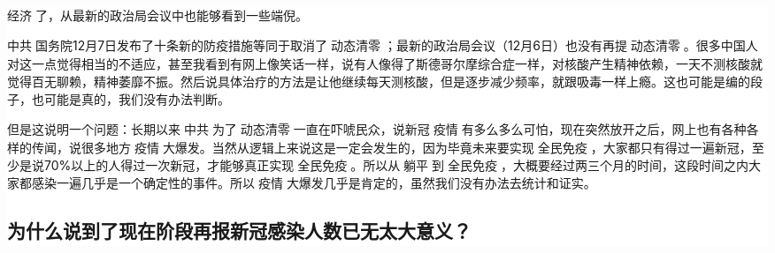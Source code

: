    经济
  </ok>
  了，从最新的政治局会议中也能够看到一些端倪。
 </p>
 <p>
  <ok href="/term/1059">
   中共
  </ok>
  国务院12月7日发布了十条新的防疫措施等同于取消了
  <ok href="/term/432790">
   动态清零
  </ok>
  ；最新的政治局会议（12月6日）也没有再提
  <ok href="/term/432790">
   动态清零
  </ok>
  。很多中国人对这一点觉得相当的不适应，甚至我看到有网上像笑话一样，说有人像得了斯德哥尔摩综合症一样，对核酸产生精神依赖，一天不测核酸就觉得百无聊赖，精神萎靡不振。然后说具体治疗的方法是让他继续每天测核酸，但是逐步减少频率，就跟吸毒一样上瘾。这也可能是编的段子，也可能是真的，我们没有办法判断。
 </p>
 <p>
  但是这说明一个问题：长期以来
  <ok href="/term/1059">
   中共
  </ok>
  为了
  <ok href="/term/432790">
   动态清零
  </ok>
  一直在吓唬民众，说新冠
  <ok href="/term/16057">
   疫情
  </ok>
  有多么多么可怕，现在突然放开之后，网上也有各种各样的传闻，说很多地方
  <ok href="/term/16057">
   疫情
  </ok>
  大爆发。当然从逻辑上来说这是一定会发生的，因为毕竟未来要实现
  <ok href="/term/732658">
   全民免疫
  </ok>
  ，大家都只有得过一遍新冠，至少是说70%以上的人得过一次新冠，才能够真正实现
  <ok href="/term/732658">
   全民免疫
  </ok>
  。所以从
  <ok href="/term/540599">
   躺平
  </ok>
  到
  <ok href="/term/732658">
   全民免疫
  </ok>
  ，大概要经过两三个月的时间，这段时间之内大家都感染一遍几乎是一个确定性的事件。所以
  <ok href="/term/16057">
   疫情
  </ok>
  大爆发几乎是肯定的，虽然我们没有办法去统计和证实。
 </p>
 <h2>
  为什么说到了现在阶段再报新冠感染人数已无太大意义？
 </h2>
 <p>